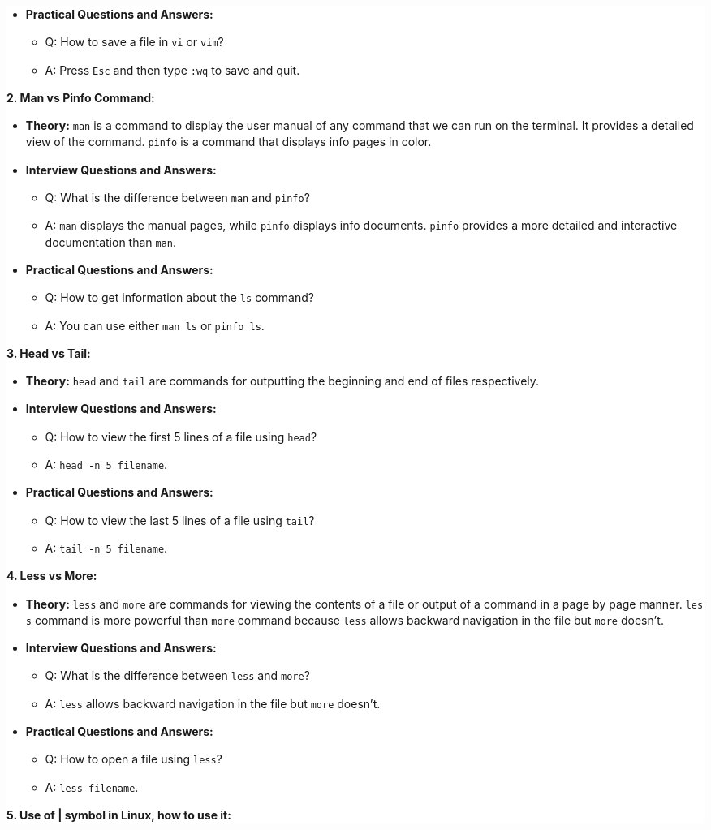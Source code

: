 * **Practical Questions and Answers:**
    
    * Q: How to save a file in `vi` or `vim`?
        
    * A: Press `Esc` and then type `:wq` to save and quit.
        

**2\. Man vs Pinfo Command:**

* **Theory:** `man` is a command to display the user manual of any command that we can run on the terminal. It provides a detailed view of the command. `pinfo` is a command that displays info pages in color.
    
* **Interview Questions and Answers:**
    
    * Q: What is the difference between `man` and `pinfo`?
        
    * A: `man` displays the manual pages, while `pinfo` displays info documents. `pinfo` provides a more detailed and interactive documentation than `man`.
        
* **Practical Questions and Answers:**
    
    * Q: How to get information about the `ls` command?
        
    * A: You can use either `man ls` or `pinfo ls`.
        

**3\. Head vs Tail:**

* **Theory:** `head` and `tail` are commands for outputting the beginning and end of files respectively.
    
* **Interview Questions and Answers:**
    
    * Q: How to view the first 5 lines of a file using `head`?
        
    * A: `head -n 5 filename`.
        
* **Practical Questions and Answers:**
    
    * Q: How to view the last 5 lines of a file using `tail`?
        
    * A: `tail -n 5 filename`.
        

**4\. Less vs More:**

* **Theory:** `less` and `more` are commands for viewing the contents of a file or output of a command in a page by page manner. `less` command is more powerful than `more` command because `less` allows backward navigation in the file but `more` doesn’t.
    
* **Interview Questions and Answers:**
    
    * Q: What is the difference between `less` and `more`?
        
    * A: `less` allows backward navigation in the file but `more` doesn’t.
        
* **Practical Questions and Answers:**
    
    * Q: How to open a file using `less`?
        
    * A: `less filename`.
        

**5\. Use of | symbol in Linux, how to use it:**
